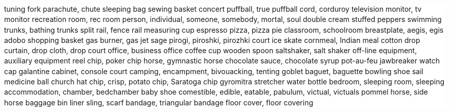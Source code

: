 tuning fork
parachute, chute
sleeping bag
sewing basket
concert
puffball, true puffball
cord, corduroy
television monitor, tv monitor
recreation room, rec room
person, individual, someone, somebody, mortal, soul
double cream
stuffed peppers
swimming trunks, bathing trunks
split rail, fence rail
measuring cup
espresso
pizza, pizza pie
classroom, schoolroom
breastplate, aegis, egis
adobo
shopping basket
gas burner, gas jet
sage
pirogi, piroshki, pirozhki
court
ice skate
cornmeal, Indian meal
cotton
drop curtain, drop cloth, drop
court
office, business office
coffee cup
wooden spoon
saltshaker, salt shaker
off-line equipment, auxiliary equipment
reel
chip, poker chip
horse, gymnastic horse
chocolate sauce, chocolate syrup
pot-au-feu
jawbreaker
watch cap
galantine
cabinet, console
court
camping, encampment, bivouacking, tenting
goblet
baguet, baguette
bowling shoe
sail
medicine ball
church hat
chip, crisp, potato chip, Saratoga chip
gyromitra
stretcher
water bottle
bedroom, sleeping room, sleeping accommodation, chamber, bedchamber
baby shoe
comestible, edible, eatable, pabulum, victual, victuals
pommel horse, side horse
baggage
bin liner
sling, scarf bandage, triangular bandage
floor cover, floor covering